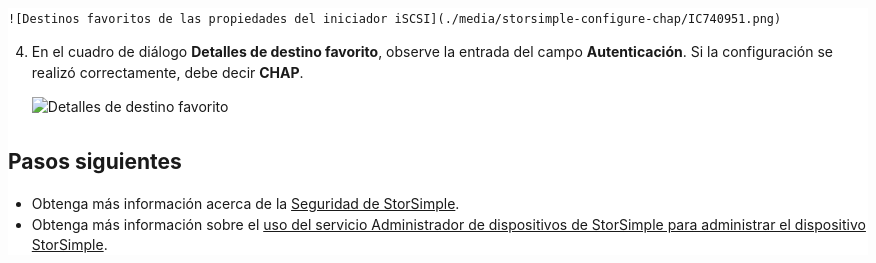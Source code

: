     ![Destinos favoritos de las propiedades del iniciador iSCSI](./media/storsimple-configure-chap/IC740951.png)
4. En el cuadro de diálogo **Detalles de destino favorito**, observe la entrada del campo **Autenticación**. Si la configuración se realizó correctamente, debe decir **CHAP**.
   
    ![Detalles de destino favorito](./media/storsimple-configure-chap/IC740952.png)

## <a name="next-steps"></a>Pasos siguientes

* Obtenga más información acerca de la [Seguridad de StorSimple](storsimple-8000-security.md).
* Obtenga más información sobre el [uso del servicio Administrador de dispositivos de StorSimple para administrar el dispositivo StorSimple](storsimple-8000-manager-service-administration.md).

